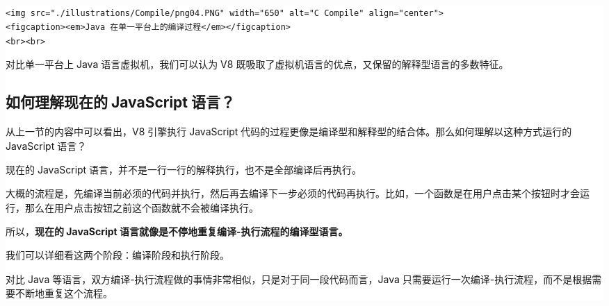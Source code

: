     <img src="./illustrations/Compile/png04.PNG" width="650" alt="C Compile" align="center">
    <figcaption><em>Java 在单一平台上的编译过程</em></figcaption>
    <br><br>
</figure>

对比单一平台上 Java 语言虚拟机，我们可以认为 V8 既吸取了虚拟机语言的优点，又保留的解释型语言的多数特征。

## 如何理解现在的 JavaScript 语言？

从上一节的内容中可以看出，V8 引擎执行 JavaScript 代码的过程更像是编译型和解释型的结合体。那么如何理解以这种方式运行的 JavaScript 语言？ 

现在的 JavaScript 语言，并不是一行一行的解释执行，也不是全部编译后再执行。

大概的流程是，先编译当前必须的代码并执行，然后再去编译下一步必须的代码再执行。比如，一个函数是在用户点击某个按钮时才会运行，那么在用户点击按钮之前这个函数就不会被编译执行。

所以，**现在的 JavaScript 语言就像是不停地重复编译-执行流程的编译型语言。**

我们可以详细看这两个阶段：编译阶段和执行阶段。

对比 Java 等语言，双方编译-执行流程做的事情非常相似，只是对于同一段代码而言，Java 只需要运行一次编译-执行流程，而不是根据需要不断地重复这个流程。

<figure>
